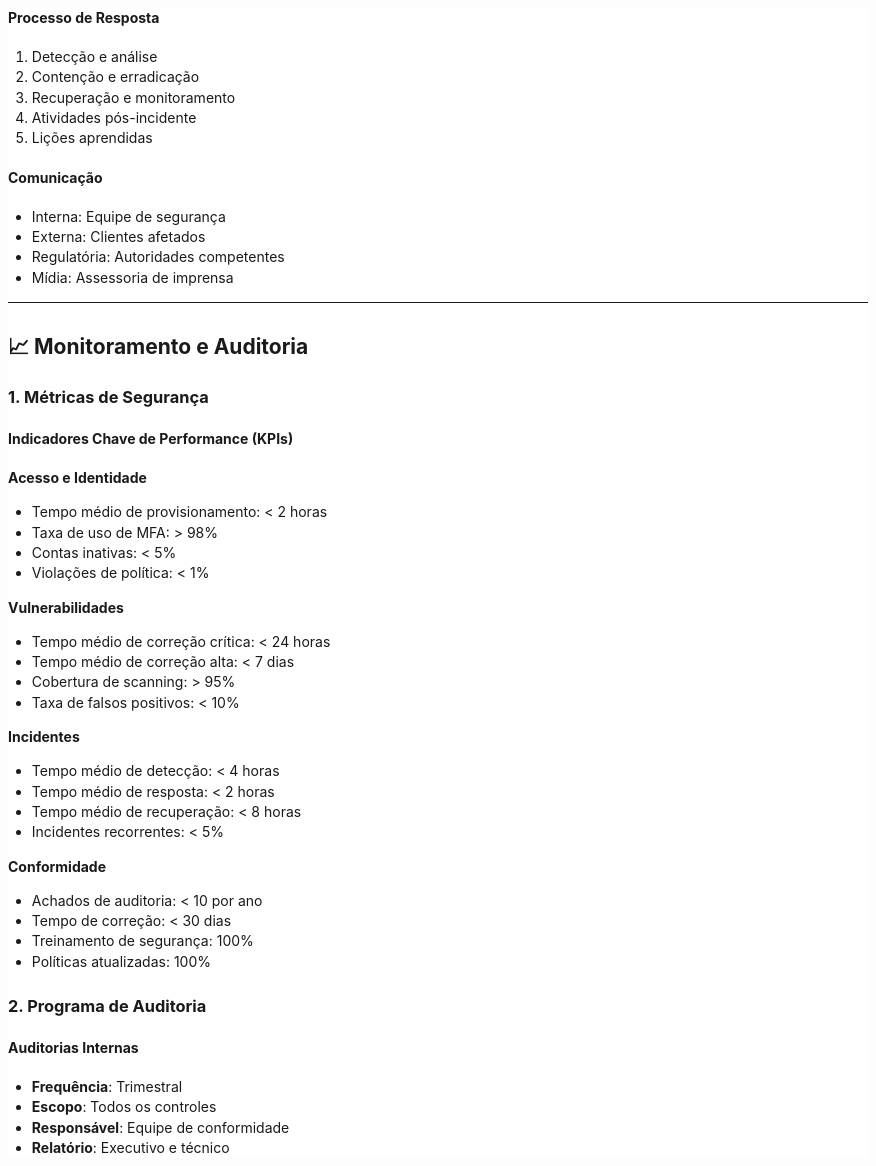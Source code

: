 #### Processo de Resposta
1. Detecção e análise
2. Contenção e erradicação
3. Recuperação e monitoramento
4. Atividades pós-incidente
5. Lições aprendidas

#### Comunicação
- Interna: Equipe de segurança
- Externa: Clientes afetados
- Regulatória: Autoridades competentes
- Mídia: Assessoria de imprensa

---

## 📈 Monitoramento e Auditoria

### 1. **Métricas de Segurança**

#### Indicadores Chave de Performance (KPIs)

**Acesso e Identidade**
- Tempo médio de provisionamento: < 2 horas
- Taxa de uso de MFA: > 98%
- Contas inativas: < 5%
- Violações de política: < 1%

**Vulnerabilidades**
- Tempo médio de correção crítica: < 24 horas
- Tempo médio de correção alta: < 7 dias
- Cobertura de scanning: > 95%
- Taxa de falsos positivos: < 10%

**Incidentes**
- Tempo médio de detecção: < 4 horas
- Tempo médio de resposta: < 2 horas
- Tempo médio de recuperação: < 8 horas
- Incidentes recorrentes: < 5%

**Conformidade**
- Achados de auditoria: < 10 por ano
- Tempo de correção: < 30 dias
- Treinamento de segurança: 100%
- Políticas atualizadas: 100%

### 2. **Programa de Auditoria**

#### Auditorias Internas
- **Frequência**: Trimestral
- **Escopo**: Todos os controles
- **Responsável**: Equipe de conformidade
- **Relatório**: Executivo e técnico
